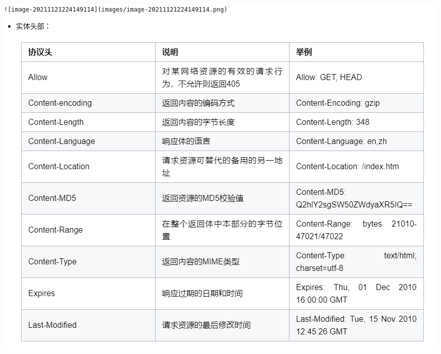     ![image-20211121224149114](images/image-20211121224149114.png)

  * 实体头部：

    ![image-20211121224207510](images/image-20211121224207510.png)
